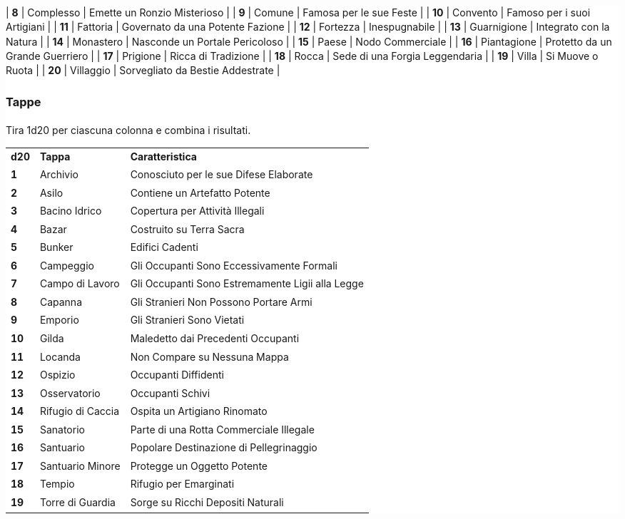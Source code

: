 | **8**   | Complesso        | Emette un Ronzio Misterioso      |
| **9**   | Comune           | Famosa per le sue Feste          |
| **10**  | Convento         | Famoso per i suoi Artigiani      |
| **11**  | Fattoria         | Governato da una Potente Fazione |
| **12**  | Fortezza         | Inespugnabile                    |
| **13**  | Guarnigione      | Integrato con la Natura          |
| **14**  | Monastero        | Nasconde un Portale Pericoloso   |
| **15**  | Paese            | Nodo Commerciale                 |
| **16**  | Piantagione      | Protetto da un Grande Guerriero  |
| **17**  | Prigione         | Ricca di Tradizione              |
| **18**  | Rocca            | Sede di una Forgia Leggendaria   |
| **19**  | Villa            | Si Muove o Ruota                 |
| **20**  | Villaggio        | Sorvegliato da Bestie Addestrate |


### Tappe

Tira 1d20 per ciascuna colonna e combina i risultati.

|         |                   |                                                  |
| ------- | ----------------- | ------------------------------------------------ |
| **d20** | **Tappa**         | **Caratteristica**                               |
| **1**   | Archivio          | Conosciuto per le sue Difese Elaborate           |
| **2**   | Asilo             | Contiene un Artefatto Potente                    |
| **3**   | Bacino Idrico     | Copertura per Attività Illegali                  |
| **4**   | Bazar             | Costruito su Terra Sacra                         |
| **5**   | Bunker            | Edifici Cadenti                                  |
| **6**   | Campeggio         | Gli Occupanti Sono Eccessivamente Formali        |
| **7**   | Campo di Lavoro   | Gli Occupanti Sono Estremamente Ligii alla Legge |
| **8**   | Capanna           | Gli Stranieri Non Possono Portare Armi           |
| **9**   | Emporio           | Gli Stranieri Sono Vietati                       |
| **10**  | Gilda             | Maledetto dai Precedenti Occupanti               |
| **11**  | Locanda           | Non Compare su Nessuna Mappa                     |
| **12**  | Ospizio           | Occupanti Diffidenti                             |
| **13**  | Osservatorio      | Occupanti Schivi                                 |
| **14**  | Rifugio di Caccia | Ospita un Artigiano Rinomato                     |
| **15**  | Sanatorio         | Parte di una Rotta Commerciale Illegale          |
| **16**  | Santuario         | Popolare Destinazione di Pellegrinaggio          |
| **17**  | Santuario Minore  | Protegge un Oggetto Potente                      |
| **18**  | Tempio            | Rifugio per Emarginati                           |
| **19**  | Torre di Guardia  | Sorge su Ricchi Depositi Naturali                |